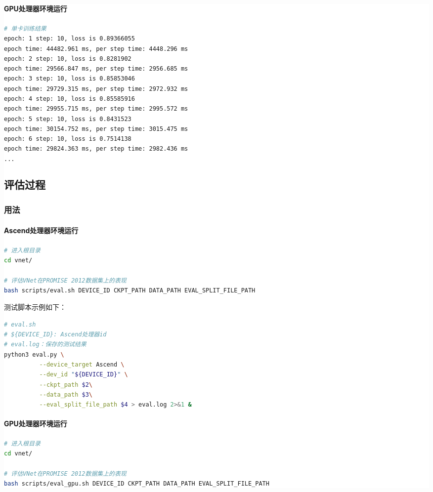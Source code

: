 #### GPU处理器环境运行

```bash
# 单卡训练结果
epoch: 1 step: 10, loss is 0.89366055
epoch time: 44482.961 ms, per step time: 4448.296 ms
epoch: 2 step: 10, loss is 0.8281902
epoch time: 29566.847 ms, per step time: 2956.685 ms
epoch: 3 step: 10, loss is 0.85853046
epoch time: 29729.315 ms, per step time: 2972.932 ms
epoch: 4 step: 10, loss is 0.85585916
epoch time: 29955.715 ms, per step time: 2995.572 ms
epoch: 5 step: 10, loss is 0.8431523
epoch time: 30154.752 ms, per step time: 3015.475 ms
epoch: 6 step: 10, loss is 0.7514138
epoch time: 29824.363 ms, per step time: 2982.436 ms
...
```

## 评估过程

### 用法

#### Ascend处理器环境运行

```bash
# 进入根目录
cd vnet/

# 评估VNet在PROMISE 2012数据集上的表现
bash scripts/eval.sh DEVICE_ID CKPT_PATH DATA_PATH EVAL_SPLIT_FILE_PATH
```

测试脚本示例如下：

```bash
# eval.sh
# ${DEVICE_ID}: Ascend处理器id
# eval.log：保存的测试结果
python3 eval.py \
          --device_target Ascend \
          --dev_id "${DEVICE_ID}" \
          --ckpt_path $2\
          --data_path $3\
          --eval_split_file_path $4 > eval.log 2>&1 &
```

#### GPU处理器环境运行

```bash
# 进入根目录
cd vnet/

# 评估VNet在PROMISE 2012数据集上的表现
bash scripts/eval_gpu.sh DEVICE_ID CKPT_PATH DATA_PATH EVAL_SPLIT_FILE_PATH
```
